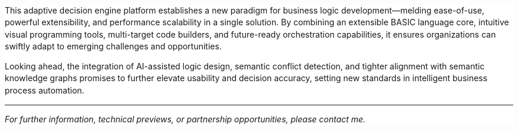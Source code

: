 This adaptive decision engine platform establishes a new paradigm for business logic development—melding ease-of-use, powerful extensibility, and performance scalability in a single solution. By combining an extensible BASIC language core, intuitive visual programming tools, multi-target code builders, and future-ready orchestration capabilities, it ensures organizations can swiftly adapt to emerging challenges and opportunities.

Looking ahead, the integration of AI-assisted logic design, semantic conflict detection, and tighter alignment with semantic knowledge graphs promises to further elevate usability and decision accuracy, setting new standards in intelligent business process automation.

***


*For further information, technical previews, or partnership opportunities, please contact me.*

